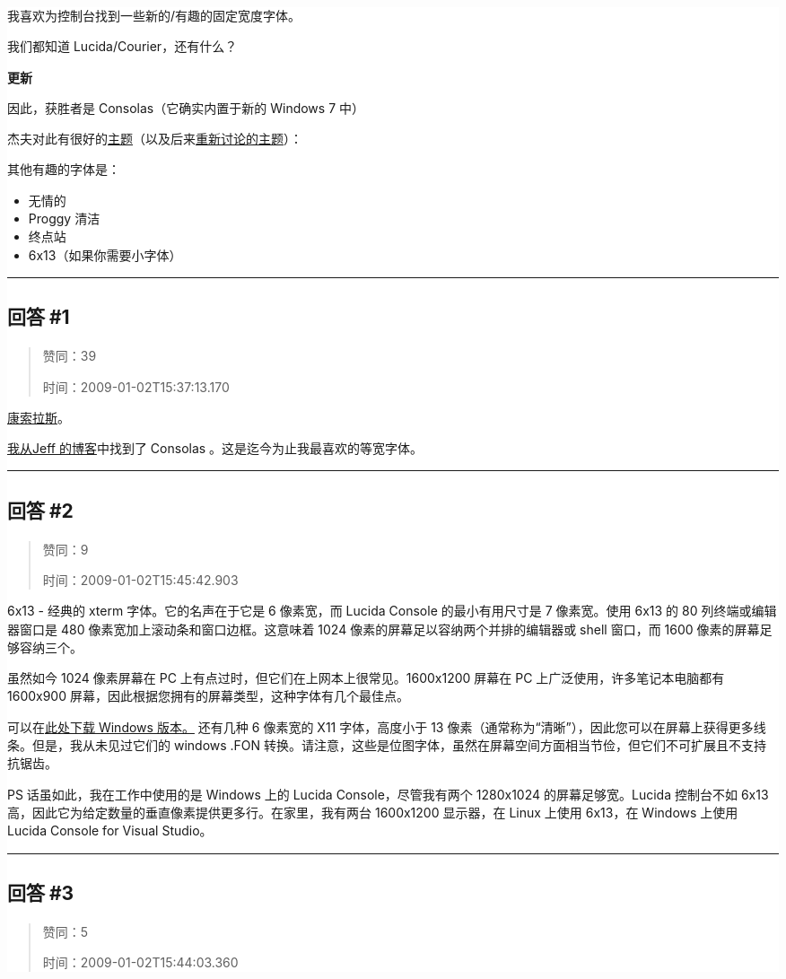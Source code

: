 我喜欢为控制台找到一些新的/有趣的固定宽度字体。

我们都知道 Lucida/Courier，还有什么？

**更新**

因此，获胜者是 Consolas（它确实内置于新的 Windows 7 中）

杰夫对此有很好的[主题](http://www.codinghorror.com/blog/archives/000157.html)（以及后来[重新讨论的主题](http://www.codinghorror.com/blog/2007/10/revisiting-programming-fonts.html)）：

其他有趣的字体是：

*   无情的
*   Proggy 清洁
*   终点站
*   6x13（如果你需要小字体）

* * *

## 回答 #1

> 赞同：39
> 
> 时间：2009-01-02T15:37:13.170

[康索拉斯](http://www.codinghorror.com/blog/archives/000969.html)。

[我从Jeff 的博客](http://www.codinghorror.com/blog/archives/000157.html)中找到了 Consolas 。这是迄今为止我最喜欢的等宽字体。

* * *

## 回答 #2

> 赞同：9
> 
> 时间：2009-01-02T15:45:42.903

6x13 - 经典的 xterm 字体。它的名声在于它是 6 像素宽，而 Lucida Console 的最小有用尺寸是 7 像素宽。使用 6x13 的 80 列终端或编辑器窗口是 480 像素宽加上滚动条和窗口边框。这意味着 1024 像素的屏幕足以容纳两个并排的编辑器或 shell 窗口，而 1600 像素的屏幕足够容纳三个。

虽然如今 1024 像素屏幕在 PC 上有点过时，但它们在上网本上很常见。1600x1200 屏幕在 PC 上广泛使用，许多笔记本电脑都有 1600x900 屏幕，因此根据您拥有的屏幕类型，这种字体有几个最佳点。

可以在[此处下载 Windows 版本。](http://www.hassings.dk/lars/fonts.html) 还有几种 6 像素宽的 X11 字体，高度小于 13 像素（通常称为“清晰”），因此您可以在屏幕上获得更多线条。但是，我从未见过它们的 windows .FON 转换。请注意，这些是位图字体，虽然在屏幕空间方面相当节俭，但它们不可扩展且不支持抗锯齿。

PS 话虽如此，我在工作中使用的是 Windows 上的 Lucida Console，尽管我有两个 1280x1024 的屏幕足够宽。Lucida 控制台不如 6x13 高，因此它为给定数量的垂直像素提供更多行。在家里，我有两台 1600x1200 显示器，在 Linux 上使用 6x13，在 Windows 上使用 Lucida Console for Visual Studio。

* * *

## 回答 #3

> 赞同：5
> 
> 时间：2009-01-02T15:44:03.360
